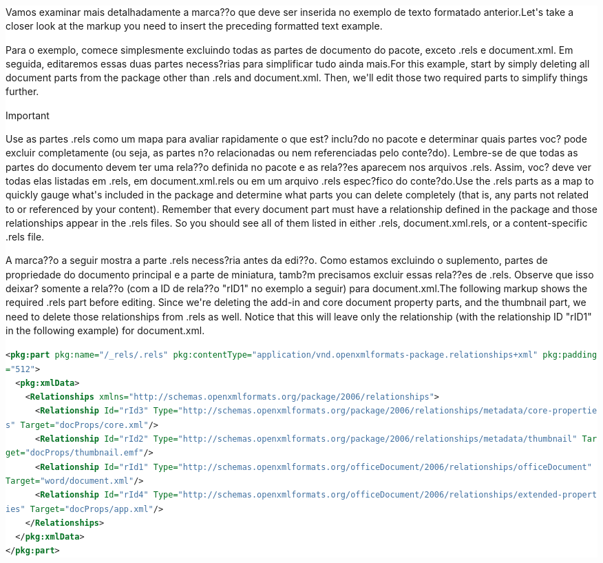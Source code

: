 
<span data-ttu-id="24284-218">Vamos examinar mais detalhadamente a marca??o que deve ser inserida no exemplo de texto formatado anterior.</span><span class="sxs-lookup"><span data-stu-id="24284-218">Let's take a closer look at the markup you need to insert the preceding formatted text example.</span></span>

<span data-ttu-id="24284-p122">Para o exemplo, comece simplesmente excluindo todas as partes de documento do pacote, exceto .rels e document.xml. Em seguida, editaremos essas duas partes necess?rias para simplificar tudo ainda mais.</span><span class="sxs-lookup"><span data-stu-id="24284-p122">For this example, start by simply deleting all document parts from the package other than .rels and document.xml. Then, we'll edit those two required parts to simplify things further.</span></span>


> [!IMPORTANT]
> <span data-ttu-id="24284-p123">Use as partes .rels como um mapa para avaliar rapidamente o que est? inclu?do no pacote e determinar quais partes voc? pode excluir completamente (ou seja, as partes n?o relacionadas ou nem referenciadas pelo conte?do). Lembre-se de que todas as partes do documento devem ter uma rela??o definida no pacote e as rela??es aparecem nos arquivos .rels. Assim, voc? deve ver todas elas listadas em .rels, em document.xml.rels ou em um arquivo .rels espec?fico do conte?do.</span><span class="sxs-lookup"><span data-stu-id="24284-p123">Use the .rels parts as a map to quickly gauge what's included in the package and determine what parts you can delete completely (that is, any parts not related to or referenced by your content). Remember that every document part must have a relationship defined in the package and those relationships appear in the .rels files. So you should see all of them listed in either .rels, document.xml.rels, or a content-specific .rels file.</span></span>

<span data-ttu-id="24284-p124">A marca??o a seguir mostra a parte .rels necess?ria antes da edi??o. Como estamos excluindo o suplemento, partes de propriedade do documento principal e a parte de miniatura, tamb?m precisamos excluir essas rela??es de .rels. Observe que isso deixar? somente a rela??o (com a ID de rela??o "rID1" no exemplo a seguir) para document.xml.</span><span class="sxs-lookup"><span data-stu-id="24284-p124">The following markup shows the required .rels part before editing. Since we're deleting the add-in and core document property parts, and the thumbnail part, we need to delete those relationships from .rels as well. Notice that this will leave only the relationship (with the relationship ID "rID1" in the following example) for document.xml.</span></span>




```XML
<pkg:part pkg:name="/_rels/.rels" pkg:contentType="application/vnd.openxmlformats-package.relationships+xml" pkg:padding="512">
  <pkg:xmlData>
    <Relationships xmlns="http://schemas.openxmlformats.org/package/2006/relationships">
      <Relationship Id="rId3" Type="http://schemas.openxmlformats.org/package/2006/relationships/metadata/core-properties" Target="docProps/core.xml"/>
      <Relationship Id="rId2" Type="http://schemas.openxmlformats.org/package/2006/relationships/metadata/thumbnail" Target="docProps/thumbnail.emf"/>
      <Relationship Id="rId1" Type="http://schemas.openxmlformats.org/officeDocument/2006/relationships/officeDocument" Target="word/document.xml"/>
      <Relationship Id="rId4" Type="http://schemas.openxmlformats.org/officeDocument/2006/relationships/extended-properties" Target="docProps/app.xml"/>
    </Relationships>
  </pkg:xmlData>
</pkg:part>
```
